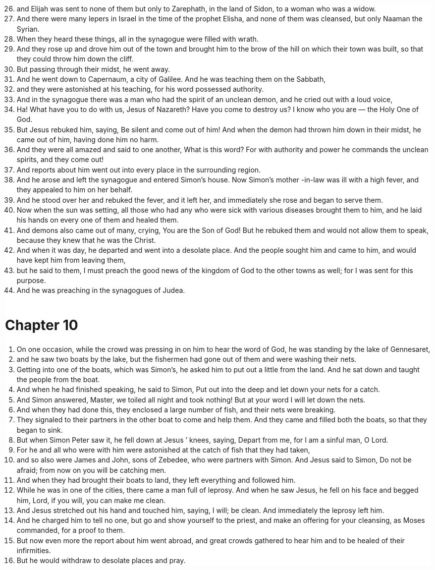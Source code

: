 26. and Elijah was sent to none of them but only to Zarephath, in the land of Sidon, to a woman who was a widow.
27. And there were many lepers in Israel in the time of the prophet Elisha, and none of them was cleansed, but only Naaman the Syrian.
28. When they heard these things, all in the synagogue were filled with wrath.
29. And they rose up and drove him out of the town and brought him to the brow of the hill on which their town was built, so that they could throw him down the cliff.
30. But passing through their midst, he went away.
31. And he went down to Capernaum, a city of Galilee. And he was teaching them on the Sabbath,
32. and they were astonished at his teaching, for his word possessed authority.
33. And in the synagogue there was a man who had the spirit of an unclean demon, and he cried out with a loud voice,
34. Ha! What have you to do with us, Jesus of Nazareth? Have you come to destroy us? I know who you are — the Holy One of God.
35. But Jesus rebuked him, saying, Be silent and come out of him! And when the demon had thrown him down in their midst, he came out of him, having done him no harm.
36. And they were all amazed and said to one another, What is this word? For with authority and power he commands the unclean spirits, and they come out!
37. And reports about him went out into every place in the surrounding region.
38. And he arose and left the synagogue and entered Simon’s house. Now Simon’s mother -in-law was ill with a high fever, and they appealed to him on her behalf.
39. And he stood over her and rebuked the fever, and it left her, and immediately she rose and began to serve them.
40. Now when the sun was setting, all those who had any who were sick with various diseases brought them to him, and he laid his hands on every one of them and healed them.
41. And demons also came out of many, crying, You are the Son of God! But he rebuked them and would not allow them to speak, because they knew that he was the Christ.
42. And when it was day, he departed and went into a desolate place. And the people sought him and came to him, and would have kept him from leaving them,
43. but he said to them, I must preach the good news of the kingdom of God to the other towns as well; for I was sent for this purpose.
44. And he was preaching in the synagogues of Judea.

# Chapter 10

1. On one occasion, while the crowd was pressing in on him to hear the word of God, he was standing by the lake of Gennesaret,
2. and he saw two boats by the lake, but the fishermen had gone out of them and were washing their nets.
3. Getting into one of the boats, which was Simon’s, he asked him to put out a little from the land. And he sat down and taught the people from the boat.
4. And when he had finished speaking, he said to Simon, Put out into the deep and let down your nets for a catch.
5. And Simon answered, Master, we toiled all night and took nothing! But at your word I will let down the nets.
6. And when they had done this, they enclosed a large number of fish, and their nets were breaking.
7. They signaled to their partners in the other boat to come and help them. And they came and filled both the boats, so that they began to sink.
8. But when Simon Peter saw it, he fell down at Jesus ’ knees, saying, Depart from me, for I am a sinful man, O Lord.
9. For he and all who were with him were astonished at the catch of fish that they had taken,
10. and so also were James and John, sons of Zebedee, who were partners with Simon. And Jesus said to Simon, Do not be afraid; from now on you will be catching men.
11. And when they had brought their boats to land, they left everything and followed him.
12. While he was in one of the cities, there came a man full of leprosy. And when he saw Jesus, he fell on his face and begged him, Lord, if you will, you can make me clean.
13. And Jesus stretched out his hand and touched him, saying, I will; be clean. And immediately the leprosy left him.
14. And he charged him to tell no one, but go and show yourself to the priest, and make an offering for your cleansing, as Moses commanded, for a proof to them.
15. But now even more the report about him went abroad, and great crowds gathered to hear him and to be healed of their infirmities.
16. But he would withdraw to desolate places and pray.